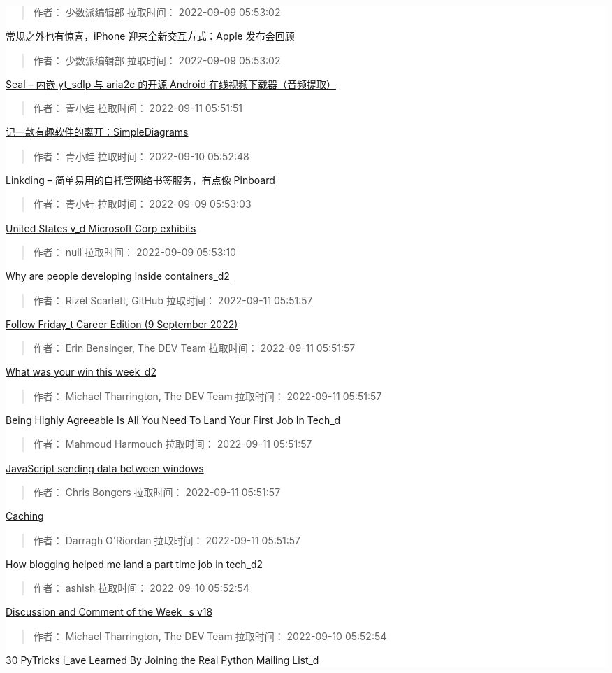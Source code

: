 > 作者： 少数派编辑部  拉取时间： 2022-09-09 05:53:02

 [常规之外也有惊喜，iPhone 迎来全新交互方式：Apple 发布会回顾](https://sspai.com/post/75626)

> 作者： 少数派编辑部  拉取时间： 2022-09-09 05:53:02

 [Seal – 内嵌 yt_sdlp 与 aria2c 的开源 Android 在线视频下载器（音频提取）](https://www.appinn.com/seal-online-video-download/)

> 作者： 青小蛙  拉取时间： 2022-09-11 05:51:51

 [记一款有趣软件的离开：SimpleDiagrams](https://www.appinn.com/simplediagrams-byebye/)

> 作者： 青小蛙  拉取时间： 2022-09-10 05:52:48

 [Linkding – 简单易用的自托管网络书签服务，有点像 Pinboard](https://www.appinn.com/linkding-self-hosted-bookmark-service/)

> 作者： 青小蛙  拉取时间： 2022-09-09 05:53:03

 [United States v_d Microsoft Corp exhibits](https://danluu.com/us-v-ms/)

> 作者： null  拉取时间： 2022-09-09 05:53:10

 [Why are people developing inside containers_d2](https://dev.to/github/why-are-people-developing-inside-containers-38o6)

> 作者： Rizèl Scarlett, GitHub  拉取时间： 2022-09-11 05:51:57

 [Follow Friday_t Career Edition (9 September 2022)](https://dev.to/devteam/follow-friday-career-edition-8-september-2022-3np5)

> 作者： Erin Bensinger, The DEV Team  拉取时间： 2022-09-11 05:51:57

 [What was your win this week_d2](https://dev.to/devteam/what-was-your-win-this-week-d5f)

> 作者： Michael Tharrington, The DEV Team  拉取时间： 2022-09-11 05:51:57

 [Being Highly Agreeable Is All You Need To Land Your First Job In Tech_d](https://dev.to/wiseai/being-highly-agreeable-is-all-you-need-to-land-your-first-job-in-tech-2c2c)

> 作者： Mahmoud Harmouch  拉取时间： 2022-09-11 05:51:57

 [JavaScript sending data between windows](https://dev.to/dailydevtips1/javascript-sending-data-between-windows-1ima)

> 作者： Chris Bongers  拉取时间： 2022-09-11 05:51:57

 [Caching](https://dev.to/darraghor/postgresql-and-typeorm-caching-df1)

> 作者： Darragh O&#39;Riordan  拉取时间： 2022-09-11 05:51:57

 [How blogging helped me land a part time job in tech_d2](https://dev.to/asheeshh/how-blogging-helped-me-land-a-part-time-job-in-tech-5gi9)

> 作者： ashish  拉取时间： 2022-09-10 05:52:54

 [Discussion and Comment of the Week _s v18](https://dev.to/devteam/discussion-and-comment-of-the-week-v18-66m)

> 作者： Michael Tharrington, The DEV Team  拉取时间： 2022-09-10 05:52:54

 [30 PyTricks I_ave Learned By Joining the Real Python Mailing List_d](https://dev.to/wiseai/30-pytricks-ive-learned-by-joining-the-real-python-mailing-list-227i)
